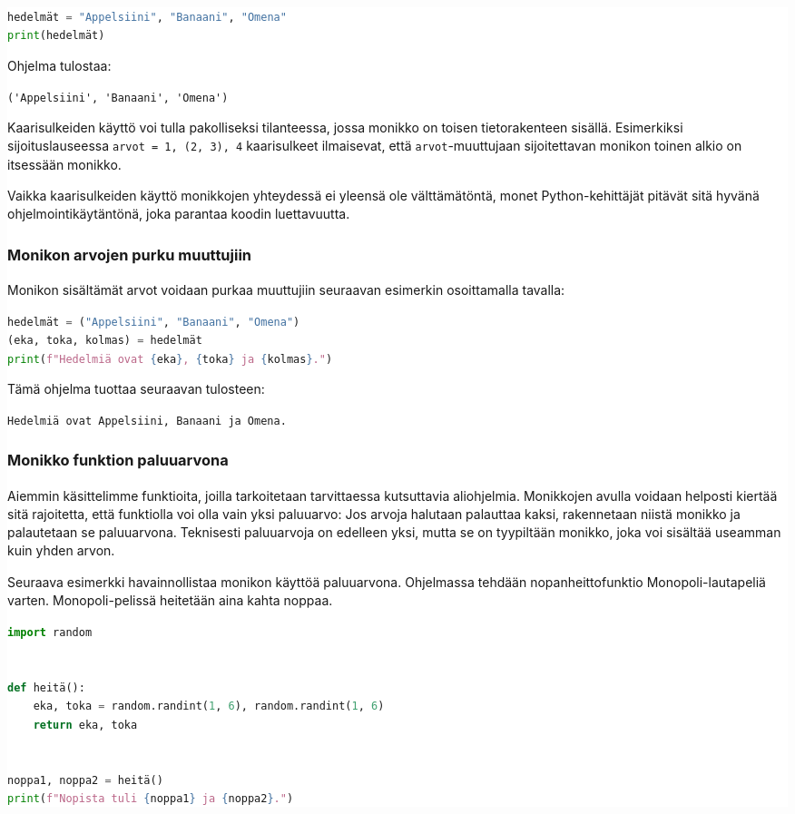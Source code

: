 ```python
hedelmät = "Appelsiini", "Banaani", "Omena"
print(hedelmät)
```

Ohjelma tulostaa:

```monospace
('Appelsiini', 'Banaani', 'Omena')
```

Kaarisulkeiden käyttö voi tulla pakolliseksi tilanteessa, jossa monikko on toisen tietorakenteen
sisällä. Esimerkiksi sijoituslauseessa
`arvot = 1, (2, 3), 4` kaarisulkeet ilmaisevat, että `arvot`-muuttujaan sijoitettavan monikon toinen alkio
on itsessään monikko.

Vaikka kaarisulkeiden käyttö monikkojen yhteydessä ei yleensä ole välttämätöntä, monet
Python-kehittäjät pitävät sitä hyvänä ohjelmointikäytäntönä, joka parantaa koodin luettavuutta.

### Monikon arvojen purku muuttujiin

Monikon sisältämät arvot voidaan purkaa muuttujiin seuraavan esimerkin osoittamalla tavalla:

```python
hedelmät = ("Appelsiini", "Banaani", "Omena")
(eka, toka, kolmas) = hedelmät
print(f"Hedelmiä ovat {eka}, {toka} ja {kolmas}.")
```

Tämä ohjelma tuottaa seuraavan tulosteen:

```monospace
Hedelmiä ovat Appelsiini, Banaani ja Omena.
```

### Monikko funktion paluuarvona

Aiemmin käsittelimme funktioita, joilla tarkoitetaan tarvittaessa kutsuttavia aliohjelmia.
Monikkojen avulla voidaan helposti kiertää sitä rajoitetta, että funktiolla voi olla vain
yksi paluuarvo: Jos arvoja halutaan palauttaa kaksi, rakennetaan niistä monikko ja palautetaan
se paluuarvona. Teknisesti paluuarvoja on edelleen yksi, mutta se on tyypiltään monikko, joka
voi sisältää useamman kuin yhden arvon.

Seuraava esimerkki havainnollistaa monikon käyttöä paluuarvona. Ohjelmassa tehdään nopanheittofunktio
Monopoli-lautapeliä varten. Monopoli-pelissä heitetään aina kahta noppaa.

```python
import random


def heitä():
    eka, toka = random.randint(1, 6), random.randint(1, 6)
    return eka, toka


noppa1, noppa2 = heitä()
print(f"Nopista tuli {noppa1} ja {noppa2}.")
```
